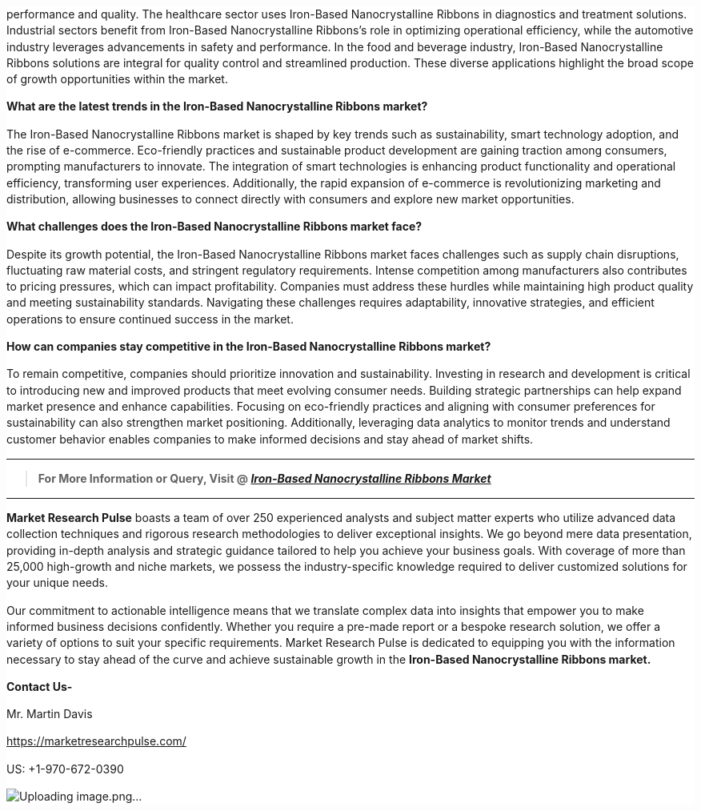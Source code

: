 performance and quality. The healthcare sector uses Iron-Based Nanocrystalline Ribbons in diagnostics and treatment solutions. Industrial sectors benefit from Iron-Based Nanocrystalline Ribbons&rsquo;s role in optimizing operational efficiency, while the automotive industry leverages advancements in safety and performance. In the food and beverage industry, Iron-Based Nanocrystalline Ribbons solutions are integral for quality control and streamlined production. These diverse applications highlight the broad scope of growth opportunities within the market.</p><p><strong>What are the latest trends in the Iron-Based Nanocrystalline Ribbons market?</strong></p><p>The Iron-Based Nanocrystalline Ribbons market is shaped by key trends such as sustainability, smart technology adoption, and the rise of e-commerce. Eco-friendly practices and sustainable product development are gaining traction among consumers, prompting manufacturers to innovate. The integration of smart technologies is enhancing product functionality and operational efficiency, transforming user experiences. Additionally, the rapid expansion of e-commerce is revolutionizing marketing and distribution, allowing businesses to connect directly with consumers and explore new market opportunities.</p><p><strong>What challenges does the Iron-Based Nanocrystalline Ribbons market face?</strong></p><p>Despite its growth potential, the Iron-Based Nanocrystalline Ribbons market faces challenges such as supply chain disruptions, fluctuating raw material costs, and stringent regulatory requirements. Intense competition among manufacturers also contributes to pricing pressures, which can impact profitability. Companies must address these hurdles while maintaining high product quality and meeting sustainability standards. Navigating these challenges requires adaptability, innovative strategies, and efficient operations to ensure continued success in the market.</p><p><strong>How can companies stay competitive in the Iron-Based Nanocrystalline Ribbons market?</strong></p><p>To remain competitive, companies should prioritize innovation and sustainability. Investing in research and development is critical to introducing new and improved products that meet evolving consumer needs. Building strategic partnerships can help expand market presence and enhance capabilities. Focusing on eco-friendly practices and aligning with consumer preferences for sustainability can also strengthen market positioning. Additionally, leveraging data analytics to monitor trends and understand customer behavior enables companies to make informed decisions and stay ahead of market shifts.</p><hr /><blockquote><p><strong>For More Information or Query, Visit @&nbsp;<em><a href="https://marketresearchpulse.com/report/29110/iron-based-nanocrystalline-ribbons-market?utm_source=Linkedin&utm_medium=0112">Iron-Based Nanocrystalline Ribbons Market</a></em></strong></p></blockquote><hr /><p><strong>Market Research Pulse</strong> boasts a team of over 250 experienced analysts and subject matter experts who utilize advanced data collection techniques and rigorous research methodologies to deliver exceptional insights. We go beyond mere data presentation, providing in-depth analysis and strategic guidance tailored to help you achieve your business goals. With coverage of more than 25,000 high-growth and niche markets, we possess the industry-specific knowledge required to deliver customized solutions for your unique needs.</p><p>Our commitment to actionable intelligence means that we translate complex data into insights that empower you to make informed business decisions confidently. Whether you require a pre-made report or a bespoke research solution, we offer a variety of options to suit your specific requirements. Market Research Pulse is dedicated to equipping you with the information necessary to stay ahead of the curve and achieve sustainable growth in the <strong>Iron-Based Nanocrystalline Ribbons market.</strong></p><p><strong>Contact Us-</strong></p><p>Mr. Martin Davis</p><p>https://marketresearchpulse.com/</p><p>US: +1-970-672-0390</p>
![Uploading image.png…]()
